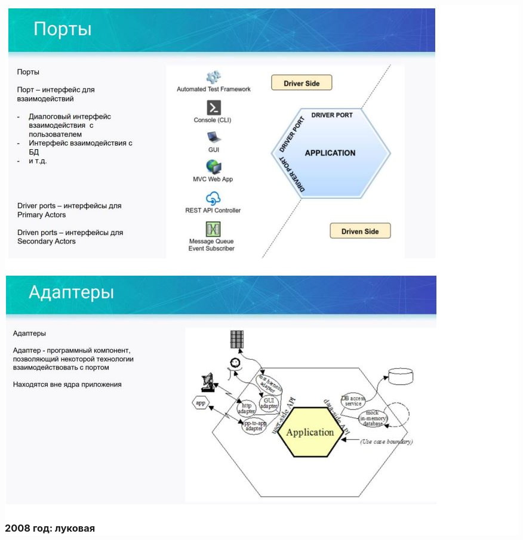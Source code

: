 ![img](https://github.com/IlyaGall/C-/blob/main/30%20%D0%90%D1%80%D1%85%D0%B8%D1%82%D0%B5%D0%BA%D1%82%D1%83%D1%80%D0%B0%20%D0%BF%D1%80%D0%BE%D0%B5%D0%BA%D1%82%D0%B0/IMG/19.JPG)

![img](https://github.com/IlyaGall/C-/blob/main/30%20%D0%90%D1%80%D1%85%D0%B8%D1%82%D0%B5%D0%BA%D1%82%D1%83%D1%80%D0%B0%20%D0%BF%D1%80%D0%BE%D0%B5%D0%BA%D1%82%D0%B0/IMG/20.JPG)

### 2008 год: луковая 
